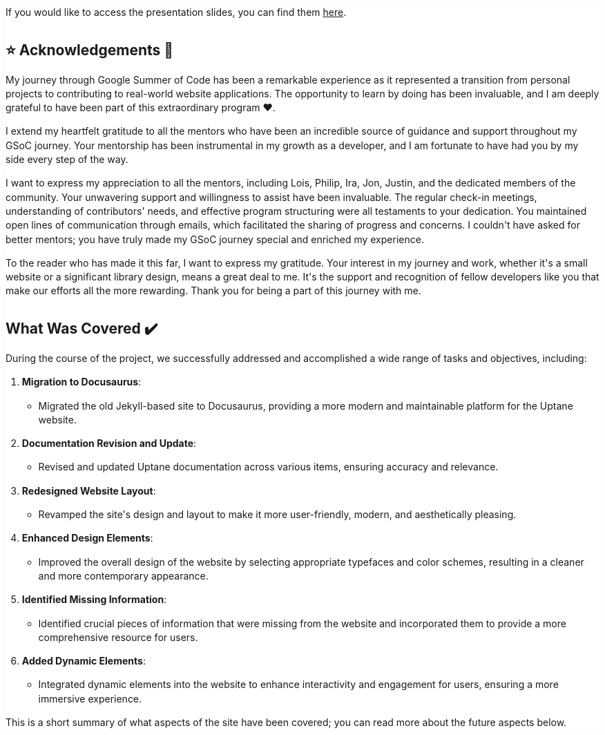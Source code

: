 If you would like to access the presentation slides, you can find them [here](https://drive.google.com/file/d/1jYN-EElUadChukSOIngqY4T5HhmHs7eA/view?usp=sharing).

## :star: Acknowledgements 🙏

My journey through Google Summer of Code has been a remarkable experience as it represented a transition from personal projects to contributing to real-world website applications. The opportunity to learn by doing has been invaluable, and I am deeply grateful to have been part of this extraordinary program ❤️.

I extend my heartfelt gratitude to all the mentors who have been an incredible source of guidance and support throughout my GSoC journey. Your mentorship has been instrumental in my growth as a developer, and I am fortunate to have had you by my side every step of the way.

I want to express my appreciation to all the mentors, including Lois, Philip, Ira, Jon, Justin, and the dedicated members of the community. Your unwavering support and willingness to assist have been invaluable. The regular check-in meetings, understanding of contributors' needs, and effective program structuring were all testaments to your dedication. You maintained open lines of communication through emails, which facilitated the sharing of progress and concerns. I couldn't have asked for better mentors; you have truly made my GSoC journey special and enriched my experience.

To the reader who has made it this far, I want to express my gratitude. Your interest in my journey and work, whether it's a small website or a significant library design, means a great deal to me. It's the support and recognition of fellow developers like you that make our efforts all the more rewarding. Thank you for being a part of this journey with me.

## What Was Covered ✔️

During the course of the project, we successfully addressed and accomplished a wide range of tasks and objectives, including:

1. **Migration to Docusaurus**:
   - Migrated the old Jekyll-based site to Docusaurus, providing a more modern and maintainable platform for the Uptane website.

2. **Documentation Revision and Update**:
   - Revised and updated Uptane documentation across various items, ensuring accuracy and relevance.

3. **Redesigned Website Layout**:
   - Revamped the site's design and layout to make it more user-friendly, modern, and aesthetically pleasing.

4. **Enhanced Design Elements**:
   - Improved the overall design of the website by selecting appropriate typefaces and color schemes, resulting in a cleaner and more contemporary appearance.

5. **Identified Missing Information**:
   - Identified crucial pieces of information that were missing from the website and incorporated them to provide a more comprehensive resource for users.

6. **Added Dynamic Elements**:
   - Integrated dynamic elements into the website to enhance interactivity and engagement for users, ensuring a more immersive experience.

This is a short summary of what aspects of the site have been covered; you can read more about the future aspects below.
